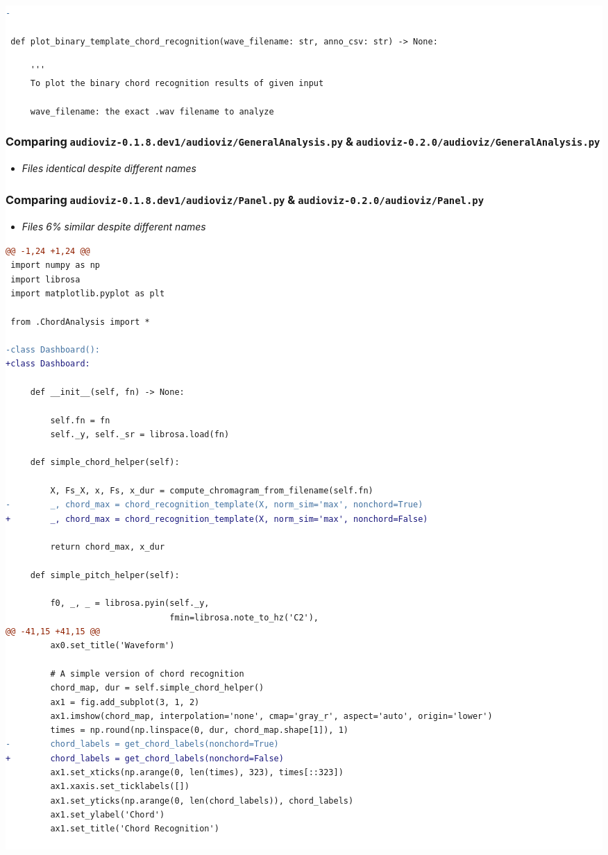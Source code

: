 ```diff
-
 
 def plot_binary_template_chord_recognition(wave_filename: str, anno_csv: str) -> None:
 
     '''
     To plot the binary chord recognition results of given input
 
     wave_filename: the exact .wav filename to analyze
```

### Comparing `audioviz-0.1.8.dev1/audioviz/GeneralAnalysis.py` & `audioviz-0.2.0/audioviz/GeneralAnalysis.py`

 * *Files identical despite different names*

### Comparing `audioviz-0.1.8.dev1/audioviz/Panel.py` & `audioviz-0.2.0/audioviz/Panel.py`

 * *Files 6% similar despite different names*

```diff
@@ -1,24 +1,24 @@
 import numpy as np
 import librosa
 import matplotlib.pyplot as plt
 
 from .ChordAnalysis import *
 
-class Dashboard():
+class Dashboard:
     
     def __init__(self, fn) -> None:
         
         self.fn = fn
         self._y, self._sr = librosa.load(fn)
         
     def simple_chord_helper(self):
 
         X, Fs_X, x, Fs, x_dur = compute_chromagram_from_filename(self.fn)
-        _, chord_max = chord_recognition_template(X, norm_sim='max', nonchord=True)
+        _, chord_max = chord_recognition_template(X, norm_sim='max', nonchord=False)
         
         return chord_max, x_dur
     
     def simple_pitch_helper(self):
         
         f0, _, _ = librosa.pyin(self._y,
                                 fmin=librosa.note_to_hz('C2'),
@@ -41,15 +41,15 @@
         ax0.set_title('Waveform')
         
         # A simple version of chord recognition
         chord_map, dur = self.simple_chord_helper()
         ax1 = fig.add_subplot(3, 1, 2)
         ax1.imshow(chord_map, interpolation='none', cmap='gray_r', aspect='auto', origin='lower')
         times = np.round(np.linspace(0, dur, chord_map.shape[1]), 1)
-        chord_labels = get_chord_labels(nonchord=True)
+        chord_labels = get_chord_labels(nonchord=False)
         ax1.set_xticks(np.arange(0, len(times), 323), times[::323])
         ax1.xaxis.set_ticklabels([])
         ax1.set_yticks(np.arange(0, len(chord_labels)), chord_labels)
         ax1.set_ylabel('Chord')
         ax1.set_title('Chord Recognition')
         
```
